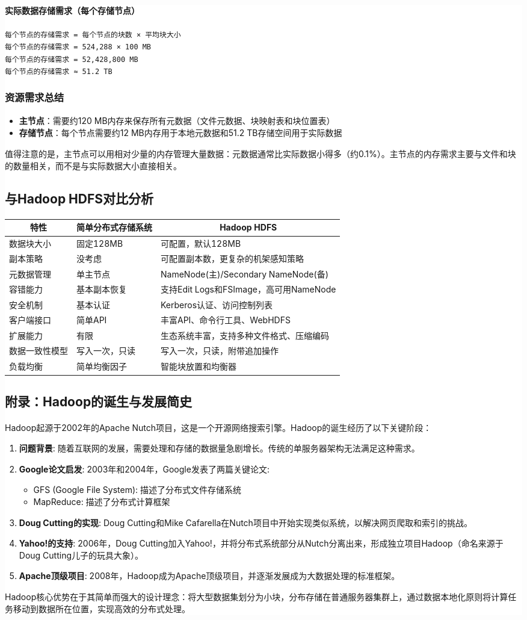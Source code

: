 #### 实际数据存储需求（每个存储节点）

```
每个节点的存储需求 = 每个节点的块数 × 平均块大小
每个节点的存储需求 = 524,288 × 100 MB
每个节点的存储需求 = 52,428,800 MB
每个节点的存储需求 ≈ 51.2 TB
```

### 资源需求总结

- **主节点**：需要约120 MB内存来保存所有元数据（文件元数据、块映射表和块位置表）
- **存储节点**：每个节点需要约12 MB内存用于本地元数据和51.2 TB存储空间用于实际数据

值得注意的是，主节点可以用相对少量的内存管理大量数据：元数据通常比实际数据小得多（约0.1%）。主节点的内存需求主要与文件和块的数量相关，而不是与实际数据大小直接相关。

## 与Hadoop HDFS对比分析

| 特性 | 简单分布式存储系统 | Hadoop HDFS |
|------|-------------------|-------------|
| 数据块大小 | 固定128MB | 可配置，默认128MB |
| 副本策略 | 没考虑 | 可配置副本数，更复杂的机架感知策略 |
| 元数据管理 | 单主节点 | NameNode(主)/Secondary NameNode(备) |
| 容错能力 | 基本副本恢复 | 支持Edit Logs和FSImage，高可用NameNode |
| 安全机制 | 基本认证 | Kerberos认证、访问控制列表 |
| 客户端接口 | 简单API | 丰富API、命令行工具、WebHDFS |
| 扩展能力 | 有限 | 生态系统丰富，支持多种文件格式、压缩编码 |
| 数据一致性模型 | 写入一次，只读 | 写入一次，只读，附带追加操作 |
| 负载均衡 | 简单均衡因子 | 智能块放置和均衡器 |

## 附录：Hadoop的诞生与发展简史

Hadoop起源于2002年的Apache Nutch项目，这是一个开源网络搜索引擎。Hadoop的诞生经历了以下关键阶段：

1. **问题背景**: 随着互联网的发展，需要处理和存储的数据量急剧增长。传统的单服务器架构无法满足这种需求。

2. **Google论文启发**: 2003年和2004年，Google发表了两篇关键论文:
   - GFS (Google File System): 描述了分布式文件存储系统
   - MapReduce: 描述了分布式计算框架

3. **Doug Cutting的实现**: Doug Cutting和Mike Cafarella在Nutch项目中开始实现类似系统，以解决网页爬取和索引的挑战。

4. **Yahoo!的支持**: 2006年，Doug Cutting加入Yahoo!，并将分布式系统部分从Nutch分离出来，形成独立项目Hadoop（命名来源于Doug Cutting儿子的玩具大象）。

5. **Apache顶级项目**: 2008年，Hadoop成为Apache顶级项目，并逐渐发展成为大数据处理的标准框架。

Hadoop核心优势在于其简单而强大的设计理念：将大型数据集划分为小块，分布存储在普通服务器集群上，通过数据本地化原则将计算任务移动到数据所在位置，实现高效的分布式处理。